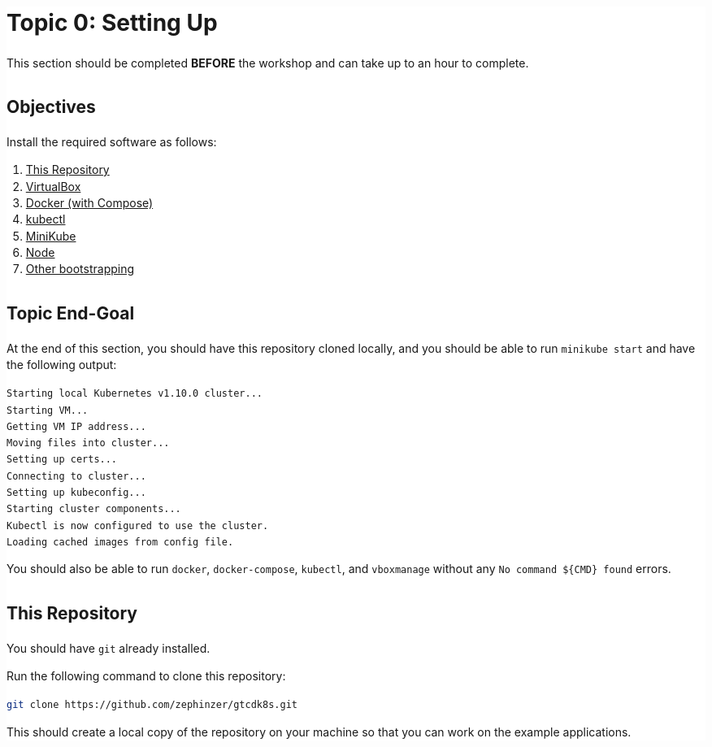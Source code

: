 # Topic 0: Setting Up
This section should be completed **BEFORE** the workshop and can take up to an hour to complete.





## Objectives
Install the required software as follows:

1. [This Repository](#this-repository)
1. [VirtualBox](#virtualbox)
1. [Docker (with Compose)](#docker-with-compose)
1. [kubectl](#kubectl)
1. [MiniKube](#minikube)
1. [Node](#node)
1. [Other bootstrapping](#other-bootstrapping)





## Topic End-Goal
At the end of this section, you should have this repository cloned locally, and you should be able to run `minikube start` and have the following output:

```
Starting local Kubernetes v1.10.0 cluster...
Starting VM...
Getting VM IP address...
Moving files into cluster...
Setting up certs...
Connecting to cluster...
Setting up kubeconfig...
Starting cluster components...
Kubectl is now configured to use the cluster.
Loading cached images from config file.
```

You should also be able to run `docker`, `docker-compose`, `kubectl`, and `vboxmanage` without any `No command ${CMD} found` errors.





## This Repository
You should have `git` already installed.

Run the following command to clone this repository:

```bash
git clone https://github.com/zephinzer/gtcdk8s.git
```

This should create a local copy of the repository on your machine so that you can work on the example applications.
